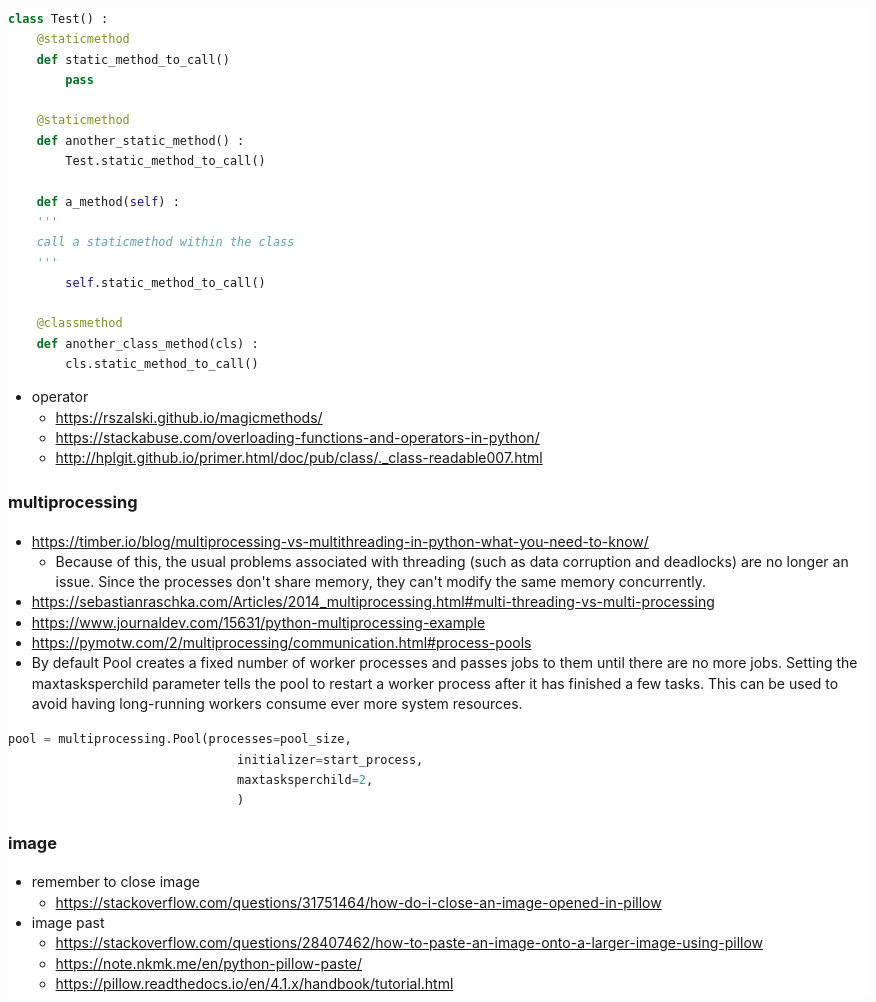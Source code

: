 ```python
class Test() :
    @staticmethod
    def static_method_to_call()
        pass

    @staticmethod
    def another_static_method() :
        Test.static_method_to_call()

    def a_method(self) :
    '''
    call a staticmethod within the class
    '''
        self.static_method_to_call()

    @classmethod
    def another_class_method(cls) :
        cls.static_method_to_call()
```
+ operator 
  - https://rszalski.github.io/magicmethods/
  - https://stackabuse.com/overloading-functions-and-operators-in-python/
  - http://hplgit.github.io/primer.html/doc/pub/class/._class-readable007.html

### multiprocessing 
+ https://timber.io/blog/multiprocessing-vs-multithreading-in-python-what-you-need-to-know/
  - Because of this, the usual problems associated with threading (such as data corruption and deadlocks) are no longer an issue. Since the processes don't share memory, they can't modify the same memory concurrently.
+ https://sebastianraschka.com/Articles/2014_multiprocessing.html#multi-threading-vs-multi-processing
+ https://www.journaldev.com/15631/python-multiprocessing-example
+ https://pymotw.com/2/multiprocessing/communication.html#process-pools
+ By default Pool creates a fixed number of worker processes and passes jobs to them until there are no more jobs. Setting the maxtasksperchild parameter tells the pool to restart a worker process after it has finished a few tasks. This can be used to avoid having long-running workers consume ever more system resources.
```python
pool = multiprocessing.Pool(processes=pool_size,
                                initializer=start_process,
                                maxtasksperchild=2,
                                )
```
### image
+ remember to close image
  - https://stackoverflow.com/questions/31751464/how-do-i-close-an-image-opened-in-pillow
+ image past
  - https://stackoverflow.com/questions/28407462/how-to-paste-an-image-onto-a-larger-image-using-pillow
  - https://note.nkmk.me/en/python-pillow-paste/
  - https://pillow.readthedocs.io/en/4.1.x/handbook/tutorial.html
